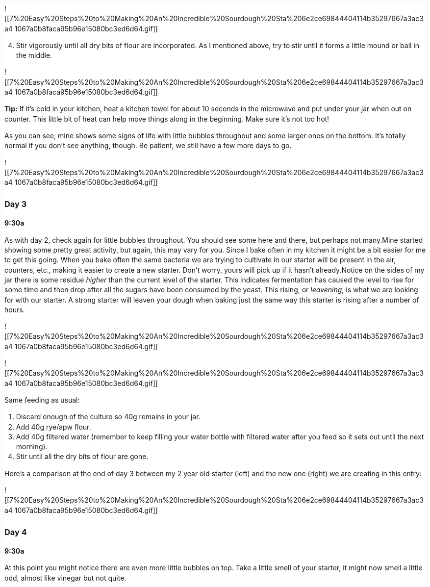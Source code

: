 ![[7%20Easy%20Steps%20to%20Making%20An%20Incredible%20Sourdough%20Sta%206e2ce69844404114b35297667a3ac3a4 1067a0b8faca95b96e15080bc3ed6d64.gif]]

4. Stir vigorously until all dry bits of flour are incorporated. As I mentioned above, try to stir until it forms a little mound or ball in the middle.

![[7%20Easy%20Steps%20to%20Making%20An%20Incredible%20Sourdough%20Sta%206e2ce69844404114b35297667a3ac3a4 1067a0b8faca95b96e15080bc3ed6d64.gif]]

**Tip:** If it’s cold in your kitchen, heat a kitchen towel for about 10 seconds in the microwave and put under your jar when out on counter. This little bit of heat can help move things along in the beginning. Make sure it’s not too hot!

As you can see, mine shows some signs of life with little bubbles throughout and some larger ones on the bottom. It’s totally normal if you don’t see anything, though. Be patient, we still have a few more days to go.

![[7%20Easy%20Steps%20to%20Making%20An%20Incredible%20Sourdough%20Sta%206e2ce69844404114b35297667a3ac3a4 1067a0b8faca95b96e15080bc3ed6d64.gif]]

### **Day 3**

**9:30a**

As with day 2, check again for little bubbles throughout. You should see some here and there, but perhaps not many.Mine started showing some pretty great activity, but again, this may vary for you. Since I bake often in my kitchen it might be a bit easier for me to get this going. When you bake often the same bacteria we are trying to cultivate in our starter will be present in the air, counters, etc., making it easier to create a new starter. Don’t worry, yours will pick up if it hasn’t already.Notice on the sides of my jar there is some residue *higher* than the current level of the starter. This indicates fermentation has caused the level to rise for some time and then drop after all the sugars have been consumed by the yeast. This rising, or *leavening*, is what we are looking for with our starter. A strong starter will leaven your dough when baking just the same way this starter is rising after a number of hours.

![[7%20Easy%20Steps%20to%20Making%20An%20Incredible%20Sourdough%20Sta%206e2ce69844404114b35297667a3ac3a4 1067a0b8faca95b96e15080bc3ed6d64.gif]]

![[7%20Easy%20Steps%20to%20Making%20An%20Incredible%20Sourdough%20Sta%206e2ce69844404114b35297667a3ac3a4 1067a0b8faca95b96e15080bc3ed6d64.gif]]

Same feeding as usual:

1. Discard enough of the culture so 40g remains in your jar.
2. Add 40g rye/apw flour.
3. Add 40g filtered water (remember to keep filling your water bottle with filtered water after you feed so it sets out until the next morning).
4. Stir until all the dry bits of flour are gone.

Here’s a comparison at the end of day 3 between my 2 year old starter (left) and the new one (right) we are creating in this entry:

![[7%20Easy%20Steps%20to%20Making%20An%20Incredible%20Sourdough%20Sta%206e2ce69844404114b35297667a3ac3a4 1067a0b8faca95b96e15080bc3ed6d64.gif]]

### **Day 4**

**9:30a**

At this point you might notice there are even more little bubbles on top. Take a little smell of your starter, it might now smell a little odd, almost like vinegar but not quite.
